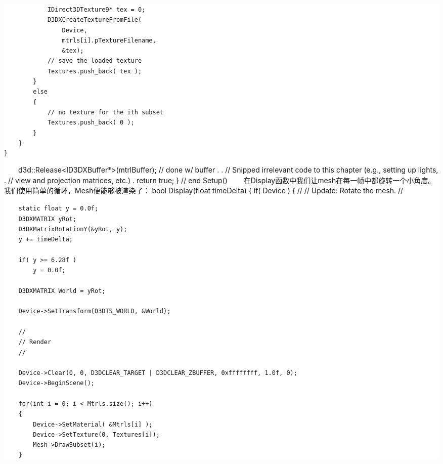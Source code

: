                 IDirect3DTexture9* tex = 0;
                D3DXCreateTextureFromFile(
                    Device,
                    mtrls[i].pTextureFilename,
                    &tex);
                // save the loaded texture
                Textures.push_back( tex );
            }
            else
            {
                // no texture for the ith subset
                Textures.push_back( 0 );
            }
        }
    }
　　d3d::Release<ID3DXBuffer*>(mtrlBuffer); // done w/ buffer
    .
    . // Snipped irrelevant code to this chapter (e.g., setting up lights,
    . // view and projection matrices, etc.)
    .
    return true;
} // end Setup()
　　在Display函数中我们让mesh在每一帧中都旋转一个小角度。我们使用简单的循环，Mesh便能够被渲染了：
bool Display(float timeDelta)
{
    if( Device )
    {
        //
        // Update: Rotate the mesh.
        //

        static float y = 0.0f;
        D3DXMATRIX yRot;
        D3DXMatrixRotationY(&yRot, y);
        y += timeDelta;

        if( y >= 6.28f )
            y = 0.0f;

        D3DXMATRIX World = yRot;

        Device->SetTransform(D3DTS_WORLD, &World);

        //
        // Render
        //

        Device->Clear(0, 0, D3DCLEAR_TARGET | D3DCLEAR_ZBUFFER, 0xffffffff, 1.0f, 0);
        Device->BeginScene();

        for(int i = 0; i < Mtrls.size(); i++)
        {
            Device->SetMaterial( &Mtrls[i] );
            Device->SetTexture(0, Textures[i]);
            Mesh->DrawSubset(i);
        }   
